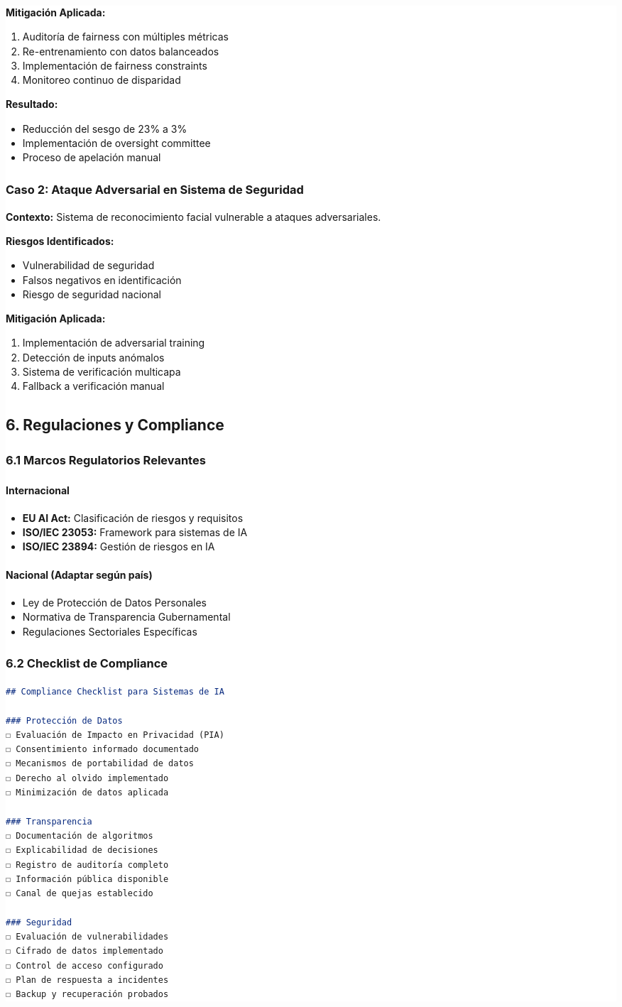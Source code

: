 **Mitigación Aplicada:**
1. Auditoría de fairness con múltiples métricas
2. Re-entrenamiento con datos balanceados
3. Implementación de fairness constraints
4. Monitoreo continuo de disparidad

**Resultado:**
- Reducción del sesgo de 23% a 3%
- Implementación de oversight committee
- Proceso de apelación manual

### Caso 2: Ataque Adversarial en Sistema de Seguridad

**Contexto:** Sistema de reconocimiento facial vulnerable a ataques adversariales.

**Riesgos Identificados:**
- Vulnerabilidad de seguridad
- Falsos negativos en identificación
- Riesgo de seguridad nacional

**Mitigación Aplicada:**
1. Implementación de adversarial training
2. Detección de inputs anómalos
3. Sistema de verificación multicapa
4. Fallback a verificación manual

## 6. Regulaciones y Compliance

### 6.1 Marcos Regulatorios Relevantes

#### Internacional
- **EU AI Act:** Clasificación de riesgos y requisitos
- **ISO/IEC 23053:** Framework para sistemas de IA
- **ISO/IEC 23894:** Gestión de riesgos en IA

#### Nacional (Adaptar según país)
- Ley de Protección de Datos Personales
- Normativa de Transparencia Gubernamental
- Regulaciones Sectoriales Específicas

### 6.2 Checklist de Compliance

```markdown
## Compliance Checklist para Sistemas de IA

### Protección de Datos
☐ Evaluación de Impacto en Privacidad (PIA)
☐ Consentimiento informado documentado
☐ Mecanismos de portabilidad de datos
☐ Derecho al olvido implementado
☐ Minimización de datos aplicada

### Transparencia
☐ Documentación de algoritmos
☐ Explicabilidad de decisiones
☐ Registro de auditoría completo
☐ Información pública disponible
☐ Canal de quejas establecido

### Seguridad
☐ Evaluación de vulnerabilidades
☐ Cifrado de datos implementado
☐ Control de acceso configurado
☐ Plan de respuesta a incidentes
☐ Backup y recuperación probados
```